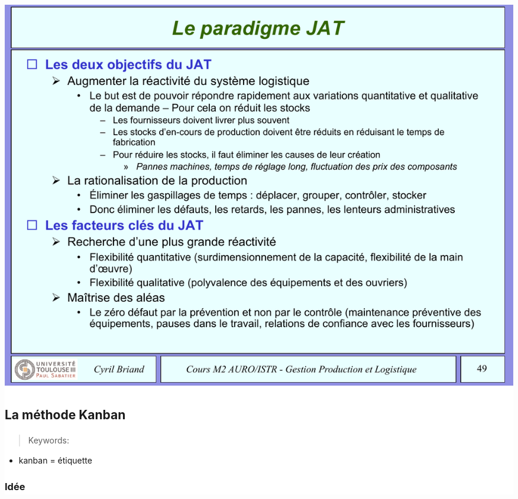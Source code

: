 ![](/assets/images/B3.AOH.GPL.CM.Slide-50.png)

## La méthode Kanban

> Keywords: 
- kanban = étiquette

### Idée
